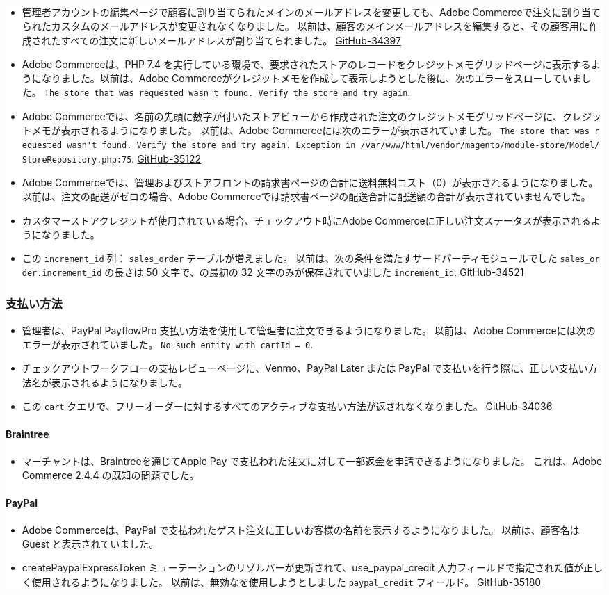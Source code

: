 * 管理者アカウントの編集ページで顧客に割り当てられたメインのメールアドレスを変更しても、Adobe Commerceで注文に割り当てられたカスタムのメールアドレスが変更されなくなりました。 以前は、顧客のメインメールアドレスを編集すると、その顧客用に作成されたすべての注文に新しいメールアドレスが割り当てられました。 [GitHub-34397](https://github.com/magento/magento2/issues/34397)



* Adobe Commerceは、PHP 7.4 を実行している環境で、要求されたストアのレコードをクレジットメモグリッドページに表示するようになりました。以前は、Adobe Commerceがクレジットメモを作成して表示しようとした後に、次のエラーをスローしていました。 `The store that was requested wasn't found. Verify the store and try again`.



* Adobe Commerceでは、名前の先頭に数字が付いたストアビューから作成された注文のクレジットメモグリッドページに、クレジットメモが表示されるようになりました。 以前は、Adobe Commerceには次のエラーが表示されていました。 `The store that was requested wasn't found. Verify the store and try again. Exception in /var/www/html/vendor/magento/module-store/Model/StoreRepository.php:75`. [GitHub-35122](https://github.com/magento/magento2/issues/35122)



* Adobe Commerceでは、管理およびストアフロントの請求書ページの合計に送料無料コスト（0）が表示されるようになりました。 以前は、注文の配送がゼロの場合、Adobe Commerceでは請求書ページの配送合計に配送額の合計が表示されていませんでした。



* カスタマーストアクレジットが使用されている場合、チェックアウト時にAdobe Commerceに正しい注文ステータスが表示されるようになりました。



* この `increment_id` 列： `sales_order` テーブルが増えました。 以前は、次の条件を満たすサードパーティモジュールでした `sales_order.increment_id` の長さは 50 文字で、の最初の 32 文字のみが保存されていました `increment_id`. [GitHub-34521](https://github.com/magento/magento2/issues/34521)

### 支払い方法



* 管理者は、PayPal PayflowPro 支払い方法を使用して管理者に注文できるようになりました。 以前は、Adobe Commerceには次のエラーが表示されていました。 `No such entity with cartId = 0`.



* チェックアウトワークフローの支払レビューページに、Venmo、PayPal Later または PayPal で支払いを行う際に、正しい支払い方法名が表示されるようになりました。



* この `cart` クエリで、フリーオーダーに対するすべてのアクティブな支払い方法が返されなくなりました。 [GitHub-34036](https://github.com/magento/magento2/issues/34036)

#### Braintree



* マーチャントは、Braintreeを通じてApple Pay で支払われた注文に対して一部返金を申請できるようになりました。 これは、Adobe Commerce 2.4.4 の既知の問題でした。

#### PayPal



* Adobe Commerceは、PayPal で支払われたゲスト注文に正しいお客様の名前を表示するようになりました。 以前は、顧客名は Guest と表示されていました。



* createPaypalExpressToken ミューテーションのリゾルバーが更新されて、use_paypal_credit 入力フィールドで指定された値が正しく使用されるようになりました。 以前は、無効なを使用しようとしました `paypal_credit` フィールド。 [GitHub-35180](https://github.com/magento/magento2/issues/35180)
